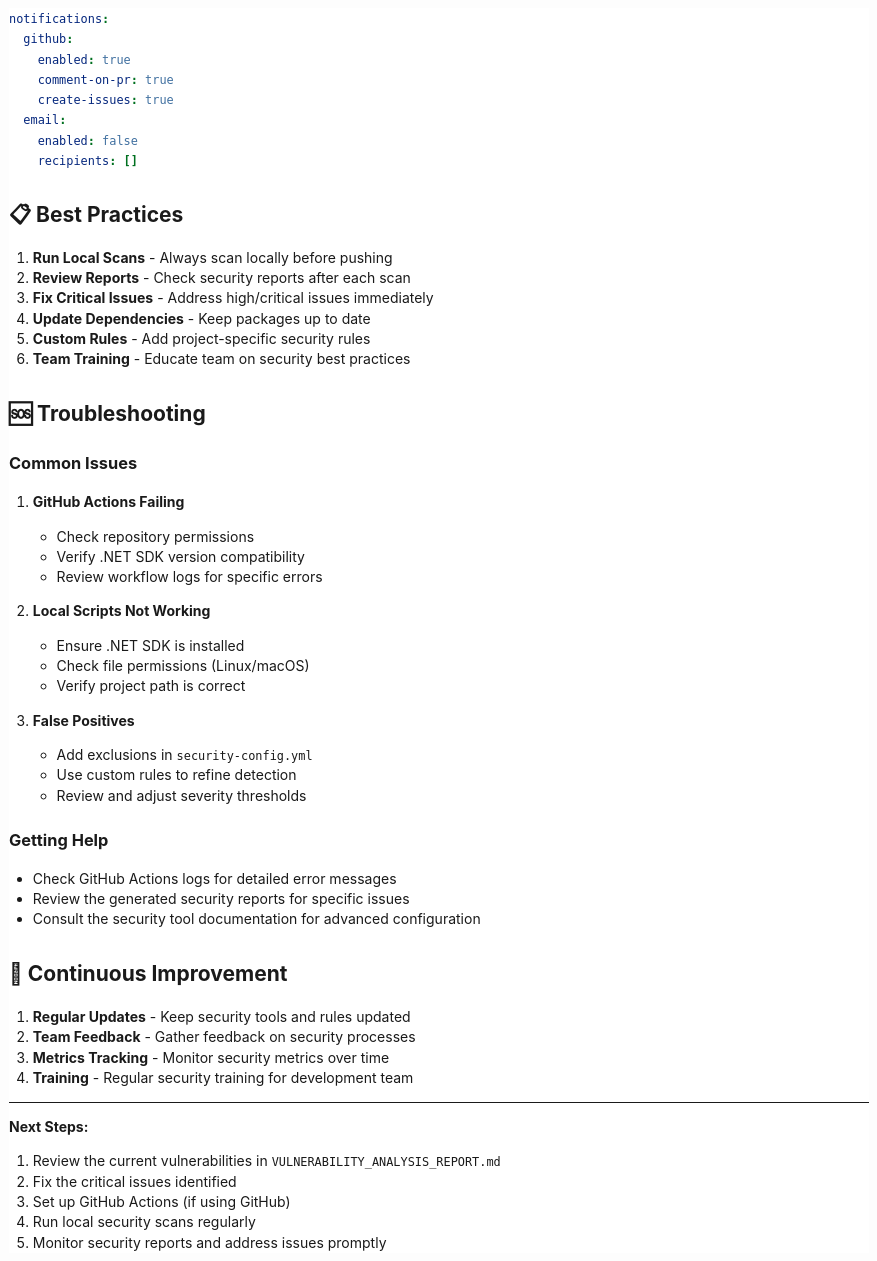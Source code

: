 ```yaml
notifications:
  github:
    enabled: true
    comment-on-pr: true
    create-issues: true
  email:
    enabled: false
    recipients: []
```

## 📋 Best Practices

1. **Run Local Scans** - Always scan locally before pushing
2. **Review Reports** - Check security reports after each scan
3. **Fix Critical Issues** - Address high/critical issues immediately
4. **Update Dependencies** - Keep packages up to date
5. **Custom Rules** - Add project-specific security rules
6. **Team Training** - Educate team on security best practices

## 🆘 Troubleshooting

### Common Issues

1. **GitHub Actions Failing**
   - Check repository permissions
   - Verify .NET SDK version compatibility
   - Review workflow logs for specific errors

2. **Local Scripts Not Working**
   - Ensure .NET SDK is installed
   - Check file permissions (Linux/macOS)
   - Verify project path is correct

3. **False Positives**
   - Add exclusions in `security-config.yml`
   - Use custom rules to refine detection
   - Review and adjust severity thresholds

### Getting Help

- Check GitHub Actions logs for detailed error messages
- Review the generated security reports for specific issues
- Consult the security tool documentation for advanced configuration

## 🔄 Continuous Improvement

1. **Regular Updates** - Keep security tools and rules updated
2. **Team Feedback** - Gather feedback on security processes
3. **Metrics Tracking** - Monitor security metrics over time
4. **Training** - Regular security training for development team

---

**Next Steps:**
1. Review the current vulnerabilities in `VULNERABILITY_ANALYSIS_REPORT.md`
2. Fix the critical issues identified
3. Set up GitHub Actions (if using GitHub)
4. Run local security scans regularly
5. Monitor security reports and address issues promptly
